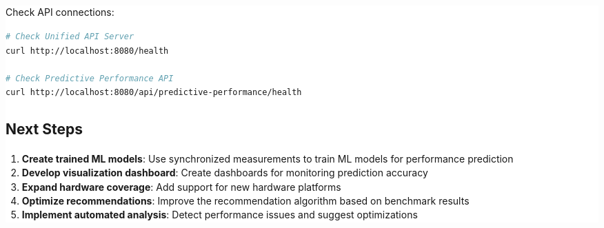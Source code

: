 Check API connections:

```bash
# Check Unified API Server
curl http://localhost:8080/health

# Check Predictive Performance API
curl http://localhost:8080/api/predictive-performance/health
```

## Next Steps

1. **Create trained ML models**: Use synchronized measurements to train ML models for performance prediction
2. **Develop visualization dashboard**: Create dashboards for monitoring prediction accuracy
3. **Expand hardware coverage**: Add support for new hardware platforms
4. **Optimize recommendations**: Improve the recommendation algorithm based on benchmark results
5. **Implement automated analysis**: Detect performance issues and suggest optimizations